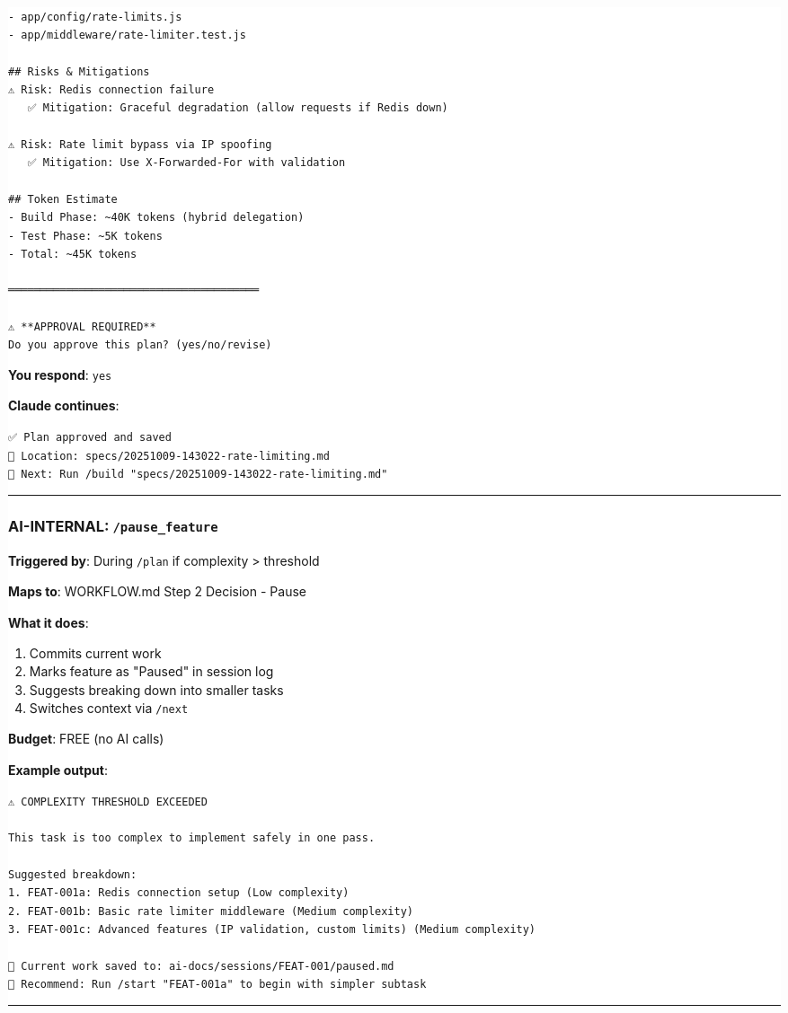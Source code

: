 ```
- app/config/rate-limits.js
- app/middleware/rate-limiter.test.js

## Risks & Mitigations
⚠️ Risk: Redis connection failure
   ✅ Mitigation: Graceful degradation (allow requests if Redis down)

⚠️ Risk: Rate limit bypass via IP spoofing
   ✅ Mitigation: Use X-Forwarded-For with validation

## Token Estimate
- Build Phase: ~40K tokens (hybrid delegation)
- Test Phase: ~5K tokens
- Total: ~45K tokens

═══════════════════════════════════════

⚠️ **APPROVAL REQUIRED**
Do you approve this plan? (yes/no/revise)
```

**You respond**: `yes`

**Claude continues**:
```
✅ Plan approved and saved
📂 Location: specs/20251009-143022-rate-limiting.md
🎯 Next: Run /build "specs/20251009-143022-rate-limiting.md"
```

---

### AI-INTERNAL: `/pause_feature`

**Triggered by**: During `/plan` if complexity > threshold

**Maps to**: WORKFLOW.md Step 2 Decision - Pause

**What it does**:
1. Commits current work
2. Marks feature as "Paused" in session log
3. Suggests breaking down into smaller tasks
4. Switches context via `/next`

**Budget**: FREE (no AI calls)

**Example output**:
```
⚠️ COMPLEXITY THRESHOLD EXCEEDED

This task is too complex to implement safely in one pass.

Suggested breakdown:
1. FEAT-001a: Redis connection setup (Low complexity)
2. FEAT-001b: Basic rate limiter middleware (Medium complexity)
3. FEAT-001c: Advanced features (IP validation, custom limits) (Medium complexity)

📂 Current work saved to: ai-docs/sessions/FEAT-001/paused.md
🎯 Recommend: Run /start "FEAT-001a" to begin with simpler subtask
```

---